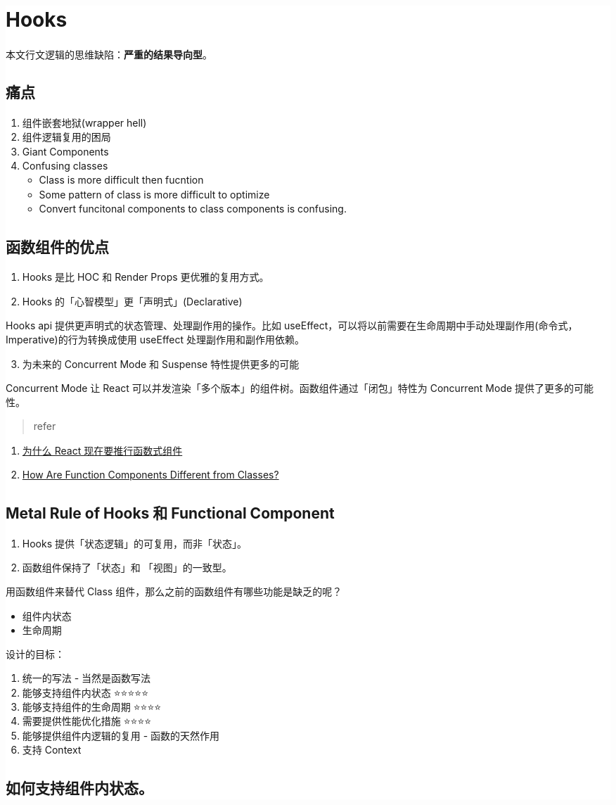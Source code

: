 # Hooks

本文行文逻辑的思维缺陷：**严重的结果导向型**。

## 痛点

1. 组件嵌套地狱(wrapper hell)
2. 组件逻辑复用的困局
3. Giant Components
4. Confusing classes
   + Class is more difficult then fucntion
   + Some pattern of class is more difficult to optimize
   + Convert funcitonal components to class components is confusing.

## 函数组件的优点

1. Hooks 是比 HOC 和 Render Props 更优雅的复用方式。

2. Hooks 的「心智模型」更「声明式」(Declarative)

Hooks api 提供更声明式的状态管理、处理副作用的操作。比如 useEffect，可以将以前需要在生命周期中手动处理副作用(命令式，Imperative)的行为转换成使用 useEffect 处理副作用和副作用依赖。

3. 为未来的 Concurrent Mode 和 Suspense 特性提供更多的可能

Concurrent Mode 让 React 可以并发渲染「多个版本」的组件树。函数组件通过「闭包」特性为 Concurrent Mode 提供了更多的可能性。

> refer

1. [为什么 React 现在要推行函数式组件](https://www.zhihu.com/question/343314784)

2. [How Are Function Components Different from Classes?](https://overreacted.io/how-are-function-components-different-from-classes/)

## Metal Rule of Hooks 和 Functional Component

1. Hooks 提供「状态逻辑」的可复用，而非「状态」。

2. 函数组件保持了「状态」和 「视图」的一致型。

用函数组件来替代 Class 组件，那么之前的函数组件有哪些功能是缺乏的呢？

+ 组件内状态
+ 生命周期

设计的目标：

1. 统一的写法 - 当然是函数写法
2. 能够支持组件内状态 ⭐️⭐️⭐️⭐️⭐️
3. 能够支持组件的生命周期 ⭐️⭐️⭐️⭐️
4. 需要提供性能优化措施 ⭐️⭐️⭐️⭐️
5. 能够提供组件内逻辑的复用 - 函数的天然作用
6. 支持 Context

## 如何支持组件内状态。
